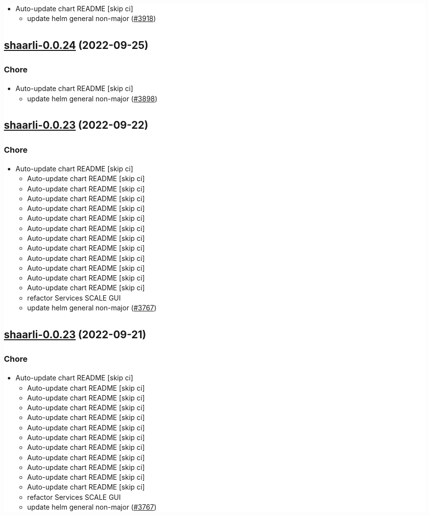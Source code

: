 - Auto-update chart README [skip ci]
  - update helm general non-major ([#3918](https://github.com/truecharts/charts/issues/3918))




## [shaarli-0.0.24](https://github.com/truecharts/charts/compare/shaarli-0.0.23...shaarli-0.0.24) (2022-09-25)

### Chore

- Auto-update chart README [skip ci]
  - update helm general non-major ([#3898](https://github.com/truecharts/charts/issues/3898))




## [shaarli-0.0.23](https://github.com/truecharts/charts/compare/shaarli-0.0.22...shaarli-0.0.23) (2022-09-22)

### Chore

- Auto-update chart README [skip ci]
  - Auto-update chart README [skip ci]
  - Auto-update chart README [skip ci]
  - Auto-update chart README [skip ci]
  - Auto-update chart README [skip ci]
  - Auto-update chart README [skip ci]
  - Auto-update chart README [skip ci]
  - Auto-update chart README [skip ci]
  - Auto-update chart README [skip ci]
  - Auto-update chart README [skip ci]
  - Auto-update chart README [skip ci]
  - Auto-update chart README [skip ci]
  - Auto-update chart README [skip ci]
  - refactor Services SCALE GUI
  - update helm general non-major ([#3767](https://github.com/truecharts/charts/issues/3767))




## [shaarli-0.0.23](https://github.com/truecharts/charts/compare/shaarli-0.0.22...shaarli-0.0.23) (2022-09-21)

### Chore

- Auto-update chart README [skip ci]
  - Auto-update chart README [skip ci]
  - Auto-update chart README [skip ci]
  - Auto-update chart README [skip ci]
  - Auto-update chart README [skip ci]
  - Auto-update chart README [skip ci]
  - Auto-update chart README [skip ci]
  - Auto-update chart README [skip ci]
  - Auto-update chart README [skip ci]
  - Auto-update chart README [skip ci]
  - Auto-update chart README [skip ci]
  - Auto-update chart README [skip ci]
  - refactor Services SCALE GUI
  - update helm general non-major ([#3767](https://github.com/truecharts/charts/issues/3767))
